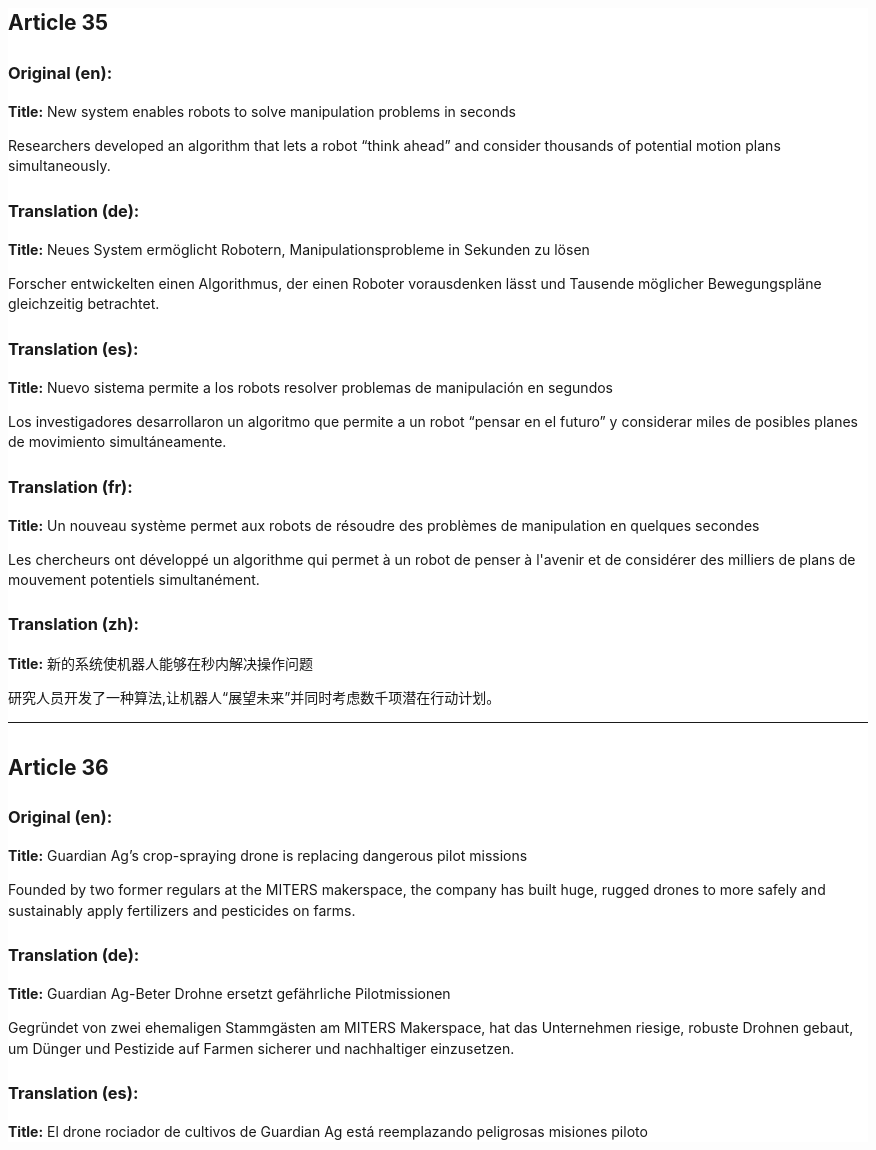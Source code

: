 ## Article 35
### Original (en):
**Title:** New system enables robots to solve manipulation problems in seconds

Researchers developed an algorithm that lets a robot “think ahead” and consider thousands of potential motion plans simultaneously.

### Translation (de):
**Title:** Neues System ermöglicht Robotern, Manipulationsprobleme in Sekunden zu lösen

Forscher entwickelten einen Algorithmus, der einen Roboter vorausdenken lässt und Tausende möglicher Bewegungspläne gleichzeitig betrachtet.

### Translation (es):
**Title:** Nuevo sistema permite a los robots resolver problemas de manipulación en segundos

Los investigadores desarrollaron un algoritmo que permite a un robot “pensar en el futuro” y considerar miles de posibles planes de movimiento simultáneamente.

### Translation (fr):
**Title:** Un nouveau système permet aux robots de résoudre des problèmes de manipulation en quelques secondes

Les chercheurs ont développé un algorithme qui permet à un robot de penser à l'avenir et de considérer des milliers de plans de mouvement potentiels simultanément.

### Translation (zh):
**Title:** 新的系统使机器人能够在秒内解决操作问题

研究人员开发了一种算法,让机器人“展望未来”并同时考虑数千项潜在行动计划。

---

## Article 36
### Original (en):
**Title:** Guardian Ag’s crop-spraying drone is replacing dangerous pilot missions

Founded by two former regulars at the MITERS makerspace, the company has built huge, rugged drones to more safely and sustainably apply fertilizers and pesticides on farms.

### Translation (de):
**Title:** Guardian Ag-Beter Drohne ersetzt gefährliche Pilotmissionen

Gegründet von zwei ehemaligen Stammgästen am MITERS Makerspace, hat das Unternehmen riesige, robuste Drohnen gebaut, um Dünger und Pestizide auf Farmen sicherer und nachhaltiger einzusetzen.

### Translation (es):
**Title:** El drone rociador de cultivos de Guardian Ag está reemplazando peligrosas misiones piloto
